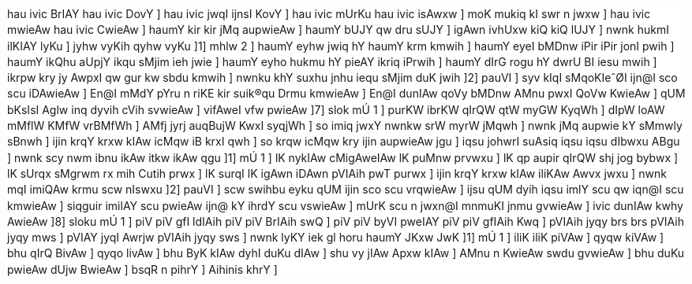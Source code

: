  hau ivic BrIAY hau ivic DovY ] 
 hau ivic jwqI ijnsI KovY ] 
 hau ivic mUrKu hau ivic isAwxw ] 
 moK mukiq kI swr n jwxw ] 
 hau ivic mwieAw hau ivic CwieAw ] 
 haumY kir kir jMq aupwieAw ] 
 haumY bUJY qw dru sUJY ] 
 igAwn ivhUxw kiQ kiQ lUJY ] 
 nwnk hukmI ilKIAY lyKu ] 
 jyhw vyKih qyhw vyKu ]1] 
 mhlw 2 ] 
 haumY eyhw jwiq hY haumY krm kmwih ] 
 haumY eyeI bMDnw iPir iPir jonI pwih ] 
 haumY ikQhu aUpjY ikqu sMjim ieh jwie ] 
 haumY eyho hukmu hY pieAY ikriq iPrwih ] 
 haumY dIrG rogu hY dwrU BI iesu mwih ] 
 ikrpw kry jy AwpxI qw gur kw sbdu kmwih ] 
 nwnku khY suxhu jnhu iequ sMjim duK jwih ]2] 
 pauVI ] 
 syv kIqI sMqoKIeˆØI ijn@I sco scu iDAwieAw ] 
 En@I mMdY pYru n riKE kir suik®qu Drmu kmwieAw ] 
 En@I dunIAw qoVy bMDnw AMnu pwxI QoVw KwieAw ] 
 qUM bKsIsI Aglw inq dyvih cVih svwieAw ] 
 vifAweI vfw pwieAw ]7] 
 slok mÚ 1 ] 
 purKW ibrKW qIrQW qtW myGW KyqWh ] 
 dIpW loAW mMflW KMfW vrBMfWh ] 
 AMfj jyrj auqBujW KwxI syqjWh ] 
 so imiq jwxY nwnkw srW myrW jMqwh ] 
 nwnk jMq aupwie kY sMmwly sBnwh ] 
 ijin krqY krxw kIAw icMqw iB krxI qwh ] 
 so krqw icMqw kry ijin aupwieAw jgu ] 
 iqsu johwrI suAsiq iqsu iqsu dIbwxu ABgu ] 
 nwnk scy nwm ibnu ikAw itkw ikAw qgu ]1] 
 mÚ 1 ] 
 lK nykIAw cMigAweIAw lK puMnw prvwxu ] 
 lK qp aupir qIrQW shj jog bybwx ] 
 lK sUrqx sMgrwm rx mih Cutih prwx ] 
 lK surqI lK igAwn iDAwn pVIAih pwT purwx ] 
 ijin krqY krxw kIAw iliKAw Awvx jwxu ] 
 nwnk mqI imiQAw krmu scw nIswxu ]2] 
 pauVI ] 
 scw swihbu eyku qUM ijin sco scu vrqwieAw ] 
 ijsu qUM dyih iqsu imlY scu qw iqn@I scu kmwieAw ] 
 siqguir imilAY scu pwieAw ijn@ kY ihrdY scu vswieAw ] 
 mUrK scu n jwxn@I mnmuKI jnmu gvwieAw ] 
 ivic dunIAw kwhy AwieAw ]8] 
 sloku mÚ 1 ] 
 piV piV gfI ldIAih piV piV BrIAih swQ ] 
 piV piV byVI pweIAY piV piV gfIAih Kwq ] 
 pVIAih jyqy brs brs pVIAih jyqy mws ] 
 pVIAY jyqI Awrjw pVIAih jyqy sws ] 
 nwnk lyKY iek gl horu haumY JKxw JwK ]1] 
 mÚ 1 ] 
 iliK iliK piVAw ] 
 qyqw kiVAw ] 
 bhu qIrQ BivAw ] 
 qyqo livAw ] 
 bhu ByK kIAw dyhI duKu dIAw ] 
 shu vy jIAw Apxw kIAw ] 
 AMnu n KwieAw swdu gvwieAw ] 
 bhu duKu pwieAw dUjw BwieAw ] 
 bsqR n pihrY ] 
 Aihinis khrY ] 